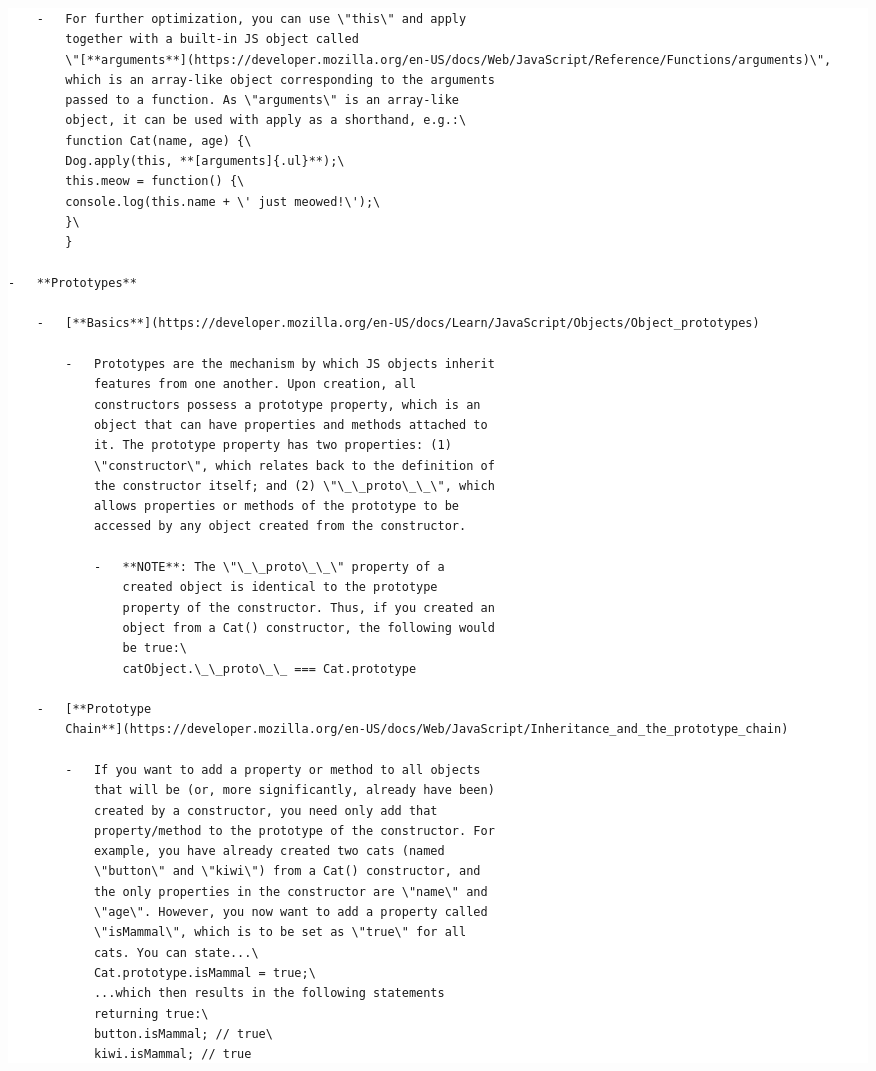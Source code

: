         -   For further optimization, you can use \"this\" and apply
            together with a built-in JS object called
            \"[**arguments**](https://developer.mozilla.org/en-US/docs/Web/JavaScript/Reference/Functions/arguments)\",
            which is an array-like object corresponding to the arguments
            passed to a function. As \"arguments\" is an array-like
            object, it can be used with apply as a shorthand, e.g.:\
            function Cat(name, age) {\
            Dog.apply(this, **[arguments]{.ul}**);\
            this.meow = function() {\
            console.log(this.name + \' just meowed!\');\
            }\
            }

    -   **Prototypes**

        -   [**Basics**](https://developer.mozilla.org/en-US/docs/Learn/JavaScript/Objects/Object_prototypes)

            -   Prototypes are the mechanism by which JS objects inherit
                features from one another. Upon creation, all
                constructors possess a prototype property, which is an
                object that can have properties and methods attached to
                it. The prototype property has two properties: (1)
                \"constructor\", which relates back to the definition of
                the constructor itself; and (2) \"\_\_proto\_\_\", which
                allows properties or methods of the prototype to be
                accessed by any object created from the constructor.

                -   **NOTE**: The \"\_\_proto\_\_\" property of a
                    created object is identical to the prototype
                    property of the constructor. Thus, if you created an
                    object from a Cat() constructor, the following would
                    be true:\
                    catObject.\_\_proto\_\_ === Cat.prototype

        -   [**Prototype
            Chain**](https://developer.mozilla.org/en-US/docs/Web/JavaScript/Inheritance_and_the_prototype_chain)

            -   If you want to add a property or method to all objects
                that will be (or, more significantly, already have been)
                created by a constructor, you need only add that
                property/method to the prototype of the constructor. For
                example, you have already created two cats (named
                \"button\" and \"kiwi\") from a Cat() constructor, and
                the only properties in the constructor are \"name\" and
                \"age\". However, you now want to add a property called
                \"isMammal\", which is to be set as \"true\" for all
                cats. You can state...\
                Cat.prototype.isMammal = true;\
                ...which then results in the following statements
                returning true:\
                button.isMammal; // true\
                kiwi.isMammal; // true
